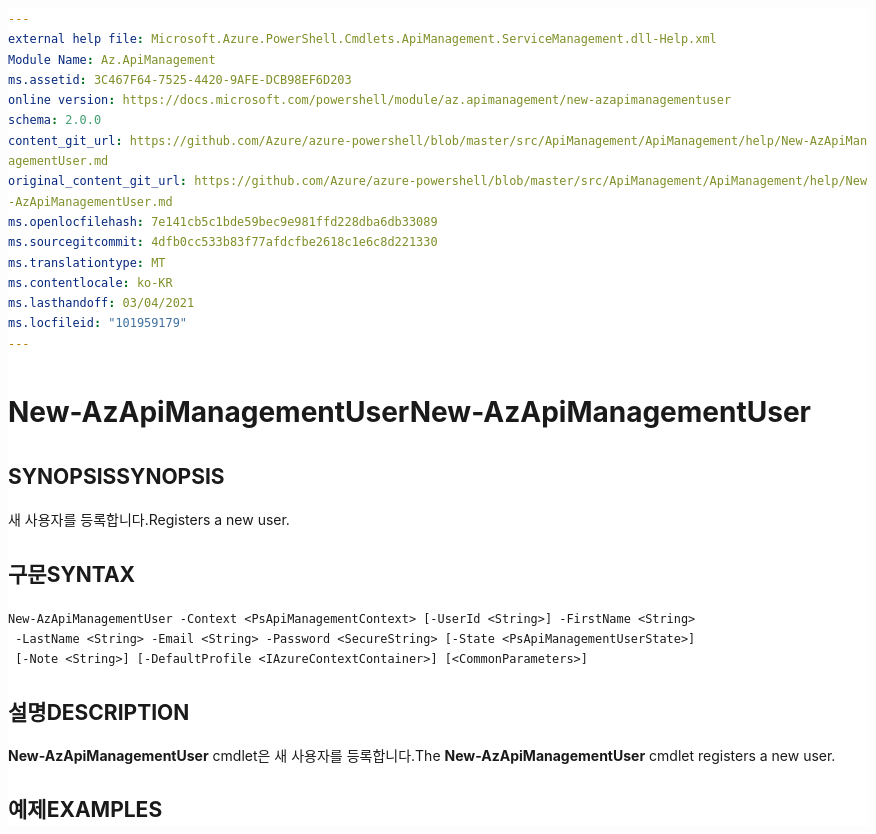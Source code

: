 ```yaml
---
external help file: Microsoft.Azure.PowerShell.Cmdlets.ApiManagement.ServiceManagement.dll-Help.xml
Module Name: Az.ApiManagement
ms.assetid: 3C467F64-7525-4420-9AFE-DCB98EF6D203
online version: https://docs.microsoft.com/powershell/module/az.apimanagement/new-azapimanagementuser
schema: 2.0.0
content_git_url: https://github.com/Azure/azure-powershell/blob/master/src/ApiManagement/ApiManagement/help/New-AzApiManagementUser.md
original_content_git_url: https://github.com/Azure/azure-powershell/blob/master/src/ApiManagement/ApiManagement/help/New-AzApiManagementUser.md
ms.openlocfilehash: 7e141cb5c1bde59bec9e981ffd228dba6db33089
ms.sourcegitcommit: 4dfb0cc533b83f77afdcfbe2618c1e6c8d221330
ms.translationtype: MT
ms.contentlocale: ko-KR
ms.lasthandoff: 03/04/2021
ms.locfileid: "101959179"
---
```

# <span data-ttu-id="732a6-101">New-AzApiManagementUser</span><span class="sxs-lookup"><span data-stu-id="732a6-101">New-AzApiManagementUser</span></span>

## <span data-ttu-id="732a6-102">SYNOPSIS</span><span class="sxs-lookup"><span data-stu-id="732a6-102">SYNOPSIS</span></span>
<span data-ttu-id="732a6-103">새 사용자를 등록합니다.</span><span class="sxs-lookup"><span data-stu-id="732a6-103">Registers a new user.</span></span>

## <span data-ttu-id="732a6-104">구문</span><span class="sxs-lookup"><span data-stu-id="732a6-104">SYNTAX</span></span>

```
New-AzApiManagementUser -Context <PsApiManagementContext> [-UserId <String>] -FirstName <String>
 -LastName <String> -Email <String> -Password <SecureString> [-State <PsApiManagementUserState>]
 [-Note <String>] [-DefaultProfile <IAzureContextContainer>] [<CommonParameters>]
```

## <span data-ttu-id="732a6-105">설명</span><span class="sxs-lookup"><span data-stu-id="732a6-105">DESCRIPTION</span></span>
<span data-ttu-id="732a6-106">**New-AzApiManagementUser** cmdlet은 새 사용자를 등록합니다.</span><span class="sxs-lookup"><span data-stu-id="732a6-106">The **New-AzApiManagementUser** cmdlet registers a new user.</span></span>

## <span data-ttu-id="732a6-107">예제</span><span class="sxs-lookup"><span data-stu-id="732a6-107">EXAMPLES</span></span>
